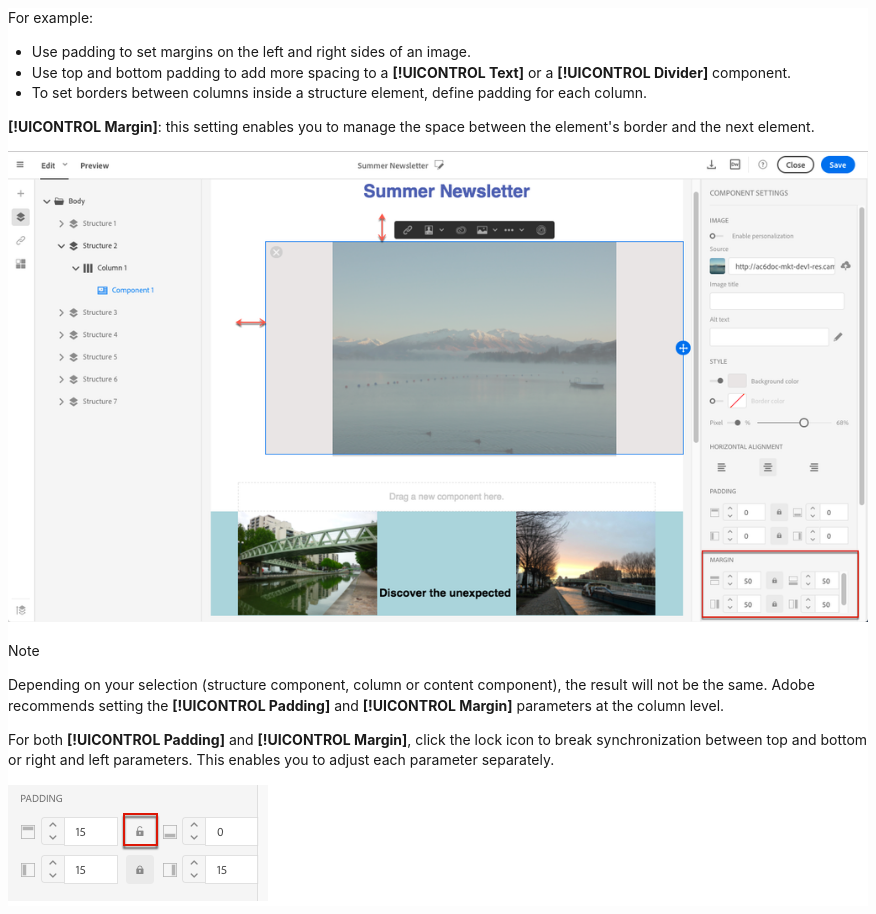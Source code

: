 For example:

* Use padding to set margins on the left and right sides of an image.
* Use top and bottom padding to add more spacing to a **[!UICONTROL Text]** or a **[!UICONTROL Divider]** component.
* To set borders between columns inside a structure element, define padding for each column.

**[!UICONTROL Margin]**: this setting enables you to manage the space between the element's border and the next element.

![](assets/des_margin.png)

>[!NOTE]
>
>Depending on your selection (structure component, column or content component), the result will not be the same. Adobe recommends setting the **[!UICONTROL Padding]** and **[!UICONTROL Margin]** parameters at the column level.

For both **[!UICONTROL Padding]** and **[!UICONTROL Margin]**, click the lock icon to break synchronization between top and bottom or right and left parameters. This enables you to adjust each parameter separately.

![](assets/des_padding_lock_icon.png)
